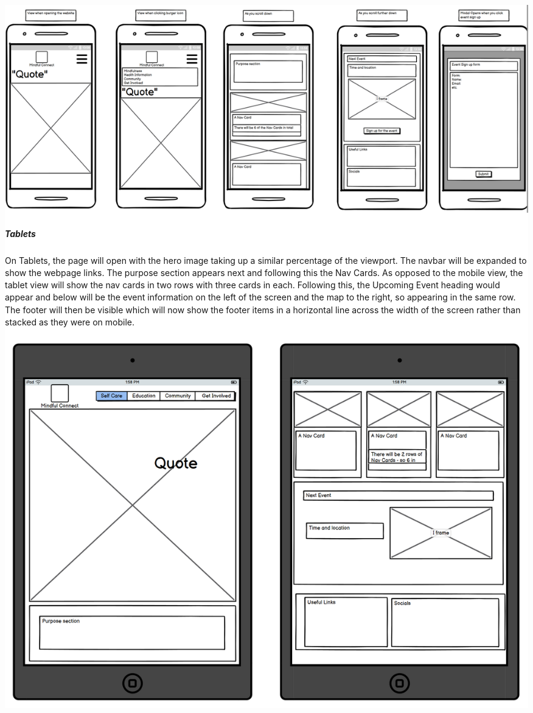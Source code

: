![Wireframe for Mobile](assets/images/readme-images/wireframe-mobile-index.png "Wireframe for Mobile")

##### Tablets
On Tablets, the page will open with the hero image taking up a similar percentage of the viewport. The navbar will be expanded to show the webpage links. The purpose section appears next and following this the Nav Cards. As opposed to the mobile view, the tablet view will show the nav cards in two rows with three cards in each. Following this, the Upcoming Event heading would appear and below will be the event information on the left of the screen and the map to the right, so appearing in the same row. The footer will then be visible which will now show the footer items in a horizontal line across the width of the screen rather than stacked as they were on mobile.

![Wireframe for Tablet](assets/images/readme-images/wireframe-tablet-index.png "Wireframe for Tablet")
